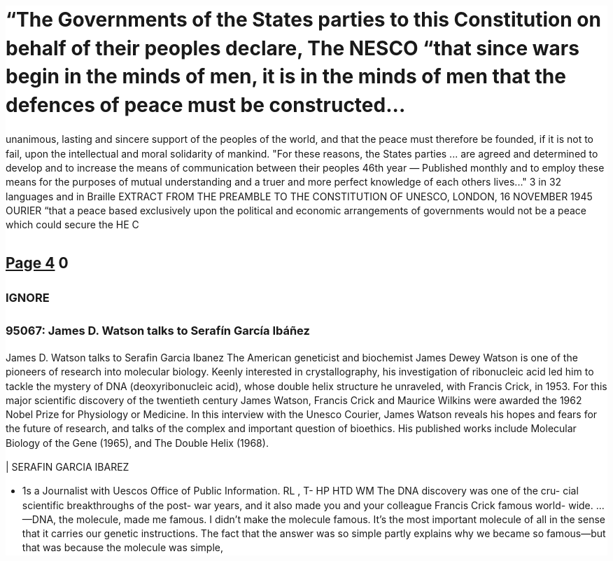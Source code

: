 “The Governments of the States parties to this Constitution on behalf of their peoples declare, 
The NESCO “that since wars begin in the minds of men, it is in the minds of men that the defences of peace must be constructed... 
== 
unanimous, lasting and sincere support of the peoples of the world, and that the peace must therefore be founded, if it is not to fail, upon the 
intellectual and moral solidarity of mankind. 
"For these reasons, the States parties ... are agreed and determined to develop and to increase the means of communication between their peoples 
46th year — Published monthly and to employ these means for the purposes of mutual understanding and a truer and more perfect knowledge of each others lives..." 3 
in 32 languages and in Braille EXTRACT FROM THE PREAMBLE TO THE CONSTITUTION OF UNESCO, LONDON, 16 NOVEMBER 1945 
OURIER “that a peace based exclusively upon the political and economic arrangements of governments would not be a peace which could secure the 
HE C 
 

## [Page 4](https://demo.humlab.umu.se/courier/095106engo.pdf#page=4) 0

### IGNORE

    


### 95067: James D. Watson talks to Serafín García Ibáñez

  
James D. Watson 
talks to 
Serafin Garcia Ibanez 
The American geneticist and biochemist 
James Dewey Watson is one of the pioneers of research 
into molecular biology. Keenly interested in 
crystallography, his investigation of ribonucleic acid led 
him to tackle the mystery of DNA (deoxyribonucleic acid), 
whose double helix structure he unraveled, with Francis 
Crick, in 1953. For this major scientific discovery of the 
twentieth century James Watson, Francis Crick 
and Maurice Wilkins were awarded the 1962 Nobel Prize 
for Physiology or Medicine. In this interview with the 
Unesco Courier, James Watson reveals his hopes and 
fears for the future of research, and talks of the 
complex and important question of bioethics. His 
published works include Molecular Biology of the Gene 
(1965), and The Double Helix (1968). 
 
| 
SERAFIN GARCIA IBAREZ 
- 1s a Journalist with 
Uescos Office of Public Information. 
RL , T- HP HTD 
WM The DNA discovery was one of the cru- 
cial scientific breakthroughs of the post- 
war years, and it also made you and your 
colleague Francis Crick famous world- 
wide. ... 
—DNA, the molecule, made me famous. I 
didn’t make the molecule famous. It’s the 
most important molecule of all in the sense 
that it carries our genetic instructions. The 
fact that the answer was so simple partly 
explains why we became so famous—but 
that was because the molecule was simple, 